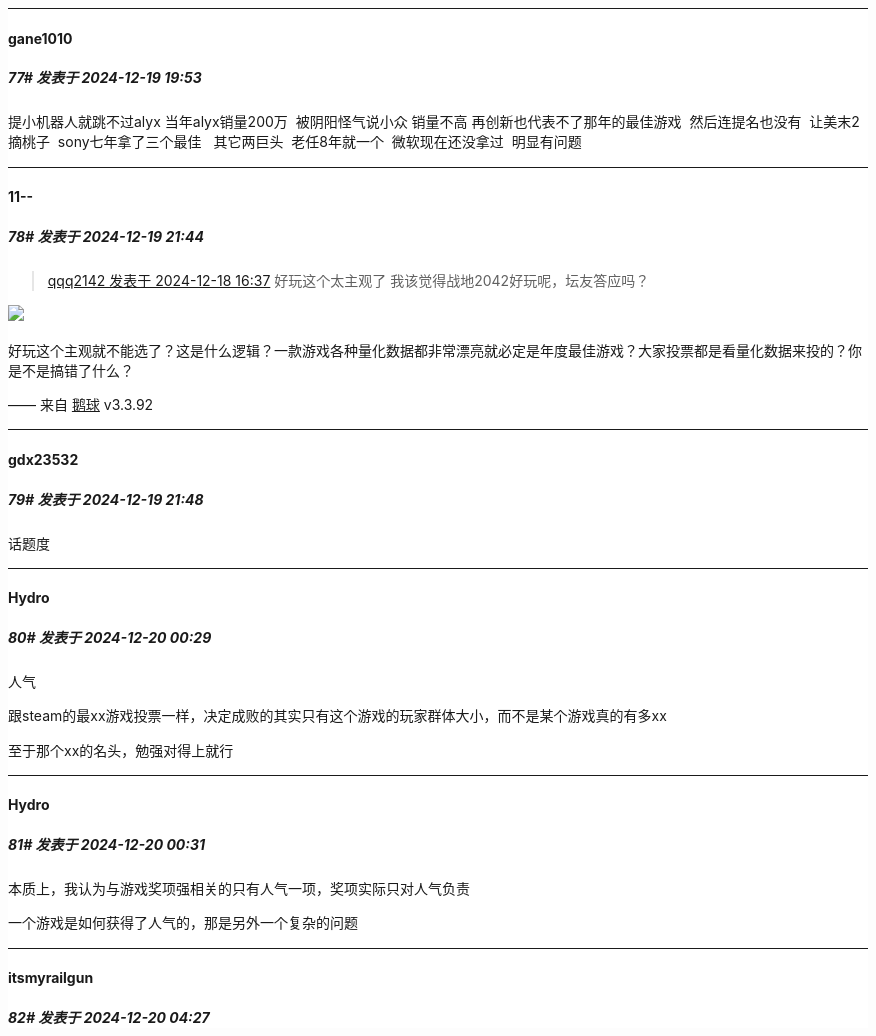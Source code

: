 *****

####  gane1010  
##### 77#       发表于 2024-12-19 19:53

提小机器人就跳不过alyx 当年alyx销量200万  被阴阳怪气说小众 销量不高 再创新也代表不了那年的最佳游戏  然后连提名也没有  让美末2摘桃子  sony七年拿了三个最佳   其它两巨头  老任8年就一个  微软现在还没拿过  明显有问题 


*****

####  11--  
##### 78#       发表于 2024-12-19 21:44

<blockquote><a href="httphttps://bbs.saraba1st.com/2b/forum.php?mod=redirect&amp;goto=findpost&amp;pid=66956929&amp;ptid=2212036" target="_blank">qqq2142 发表于 2024-12-18 16:37</a>
好玩这个太主观了
我该觉得战地2042好玩呢，坛友答应吗？</blockquote>
<img src="https://static.saraba1st.com/image/smiley/face2017/003.png" referrerpolicy="no-referrer">

好玩这个主观就不能选了？这是什么逻辑？一款游戏各种量化数据都非常漂亮就必定是年度最佳游戏？大家投票都是看量化数据来投的？你是不是搞错了什么？

—— 来自 [鹅球](https://www.pgyer.com/GcUxKd4w) v3.3.92

*****

####  gdx23532  
##### 79#       发表于 2024-12-19 21:48

话题度


*****

####  Hydro  
##### 80#       发表于 2024-12-20 00:29

人气

跟steam的最xx游戏投票一样，决定成败的其实只有这个游戏的玩家群体大小，而不是某个游戏真的有多xx

至于那个xx的名头，勉强对得上就行


*****

####  Hydro  
##### 81#       发表于 2024-12-20 00:31

本质上，我认为与游戏奖项强相关的只有人气一项，奖项实际只对人气负责

一个游戏是如何获得了人气的，那是另外一个复杂的问题


*****

####  itsmyrailgun  
##### 82#       发表于 2024-12-20 04:27
